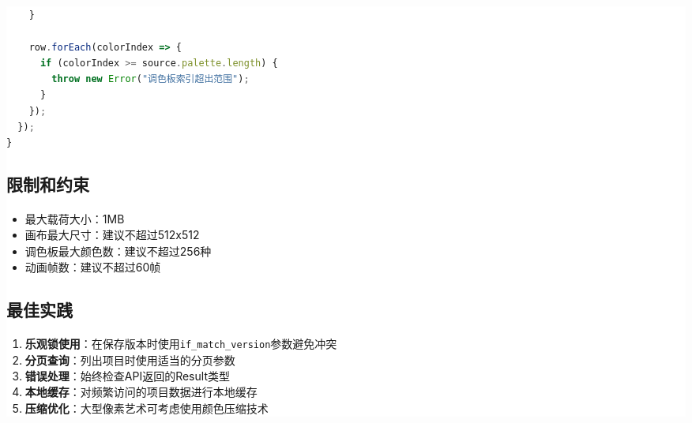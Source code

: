 ```javascript
    }
    
    row.forEach(colorIndex => {
      if (colorIndex >= source.palette.length) {
        throw new Error("调色板索引超出范围");
      }
    });
  });
}
```

## 限制和约束

- 最大载荷大小：1MB
- 画布最大尺寸：建议不超过512x512
- 调色板最大颜色数：建议不超过256种
- 动画帧数：建议不超过60帧

## 最佳实践

1. **乐观锁使用**：在保存版本时使用`if_match_version`参数避免冲突
2. **分页查询**：列出项目时使用适当的分页参数
3. **错误处理**：始终检查API返回的Result类型
4. **本地缓存**：对频繁访问的项目数据进行本地缓存
5. **压缩优化**：大型像素艺术可考虑使用颜色压缩技术
